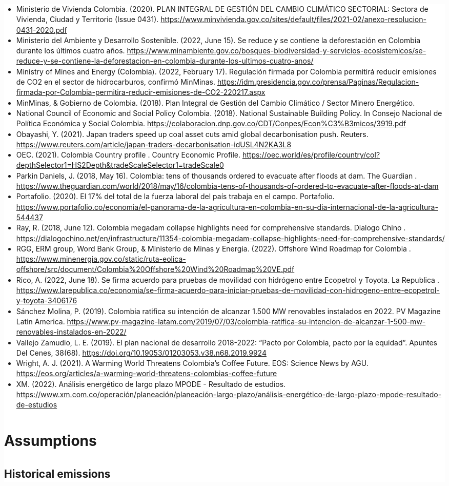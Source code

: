 - Ministerio de Vivienda Colombia. (2020). PLAN INTEGRAL DE GESTIÓN DEL CAMBIO CLIMÁTICO SECTORIAL: Sectora de Vivienda, Ciudad y Territorio (Issue 0431). https://www.minvivienda.gov.co/sites/default/files/2021-02/anexo-resolucion-0431-2020.pdf
- Ministerio del Ambiente y Desarrollo Sostenible. (2022, June 15). Se reduce y se contiene la deforestación en Colombia durante los últimos cuatro años. https://www.minambiente.gov.co/bosques-biodiversidad-y-servicios-ecosistemicos/se-reduce-y-se-contiene-la-deforestacion-en-colombia-durante-los-ultimos-cuatro-anos/
- Ministry of Mines and Energy (Colombia). (2022, February 17). Regulación firmada por Colombia permitirá reducir emisiones de CO2 en el sector de hidrocarburos, confirmó MinMinas. https://idm.presidencia.gov.co/prensa/Paginas/Regulacion-firmada-por-Colombia-permitira-reducir-emisiones-de-CO2-220217.aspx
- MinMinas, & Gobierno de Colombia. (2018). Plan Integral de Gestión del Cambio Climático / Sector Minero Energético.
- National Council of Economic and Social Policy Colombia. (2018). National Sustainable Building Policy. In Consejo Nacional de Política Económica y Social Colombia. https://colaboracion.dnp.gov.co/CDT/Conpes/Econ%C3%B3micos/3919.pdf
- Obayashi, Y. (2021). Japan traders speed up coal asset cuts amid global decarbonisation push. Reuters. https://www.reuters.com/article/japan-traders-decarbonisation-idUSL4N2KA3L8
- OEC. (2021). Colombia Country profile . Country Economic Profile. https://oec.world/es/profile/country/col?depthSelector1=HS2Depth&tradeScaleSelector1=tradeScale0
- Parkin Daniels, J. (2018, May 16). Colombia: tens of thousands ordered to evacuate after floods at dam. The Guardian . https://www.theguardian.com/world/2018/may/16/colombia-tens-of-thousands-of-ordered-to-evacuate-after-floods-at-dam
- Portafolio. (2020). El 17% del total de la fuerza laboral del país trabaja en el campo. Portafolio. https://www.portafolio.co/economia/el-panorama-de-la-agricultura-en-colombia-en-su-dia-internacional-de-la-agricultura-544437
- Ray, R. (2018, June 12). Colombia megadam collapse highlights need for comprehensive standards. Dialogo Chino . https://dialogochino.net/en/infrastructure/11354-colombia-megadam-collapse-highlights-need-for-comprehensive-standards/
- RGG, ERM group, Word Bank Group, & Ministerio de Minas y Energia. (2022). Offshore Wind Roadmap for Colombia . https://www.minenergia.gov.co/static/ruta-eolica-offshore/src/document/Colombia%20Offshore%20Wind%20Roadmap%20VE.pdf
- Rico, A. (2022, June 18). Se firma acuerdo para pruebas de movilidad con hidrógeno entre Ecopetrol y Toyota. La Republica . https://www.larepublica.co/economia/se-firma-acuerdo-para-iniciar-pruebas-de-movilidad-con-hidrogeno-entre-ecopetrol-y-toyota-3406176
- Sánchez Molina, P. (2019). Colombia ratifica su intención de alcanzar 1.500 MW renovables instalados en 2022. PV Magazine Latin America. https://www.pv-magazine-latam.com/2019/07/03/colombia-ratifica-su-intencion-de-alcanzar-1-500-mw-renovables-instalados-en-2022/
- Vallejo Zamudio, L. E. (2019). El plan nacional de desarrollo 2018-2022: “Pacto por Colombia, pacto por la equidad”. Apuntes Del Cenes, 38(68). https://doi.org/10.19053/01203053.v38.n68.2019.9924
- Wright, A. J. (2021). A Warming World Threatens Colombia’s Coffee Future. EOS: Science News by AGU. https://eos.org/articles/a-warming-world-threatens-colombias-coffee-future
- XM. (2022). Análisis energético de largo plazo MPODE - Resultado de estudios. https://www.xm.com.co/operación/planeación/planeación-largo-plazo/análisis-energético-de-largo-plazo-mpode-resultado-de-estudios

# Assumptions


## Historical emissions
